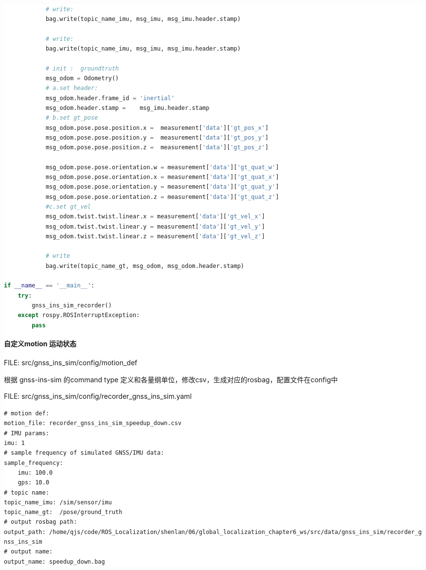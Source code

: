 ```python
            # write:
            bag.write(topic_name_imu, msg_imu, msg_imu.header.stamp)

            # write:
            bag.write(topic_name_imu, msg_imu, msg_imu.header.stamp)

            # init :  groundtruth
            msg_odom = Odometry()
            # a.set header:
            msg_odom.header.frame_id = 'inertial'
            msg_odom.header.stamp =    msg_imu.header.stamp
            # b.set gt_pose
            msg_odom.pose.pose.position.x =  measurement['data']['gt_pos_x']   
            msg_odom.pose.pose.position.y =  measurement['data']['gt_pos_y']  
            msg_odom.pose.pose.position.z =  measurement['data']['gt_pos_z']   

            msg_odom.pose.pose.orientation.w = measurement['data']['gt_quat_w']
            msg_odom.pose.pose.orientation.x = measurement['data']['gt_quat_x']
            msg_odom.pose.pose.orientation.y = measurement['data']['gt_quat_y']
            msg_odom.pose.pose.orientation.z = measurement['data']['gt_quat_z']
            #c.set gt_vel
            msg_odom.twist.twist.linear.x = measurement['data']['gt_vel_x']
            msg_odom.twist.twist.linear.y = measurement['data']['gt_vel_y']
            msg_odom.twist.twist.linear.z = measurement['data']['gt_vel_z']

            # write 
            bag.write(topic_name_gt, msg_odom, msg_odom.header.stamp)

if __name__ == '__main__':
    try:
        gnss_ins_sim_recorder()
    except rospy.ROSInterruptException:
        pass
```

#### 自定义motion 运动状态

FILE: src/gnss_ins_sim/config/motion_def

根据 gnss-ins-sim 的command type 定义和各量纲单位，修改csv，生成对应的rosbag，配置文件在config中

FILE: src/gnss_ins_sim/config/recorder_gnss_ins_sim.yaml

```
# motion def:
motion_file: recorder_gnss_ins_sim_speedup_down.csv
# IMU params:
imu: 1
# sample frequency of simulated GNSS/IMU data:
sample_frequency:
    imu: 100.0
    gps: 10.0
# topic name:
topic_name_imu: /sim/sensor/imu
topic_name_gt:  /pose/ground_truth
# output rosbag path:
output_path: /home/qjs/code/ROS_Localization/shenlan/06/global_localization_chapter6_ws/src/data/gnss_ins_sim/recorder_gnss_ins_sim
# output name:
output_name: speedup_down.bag
```
